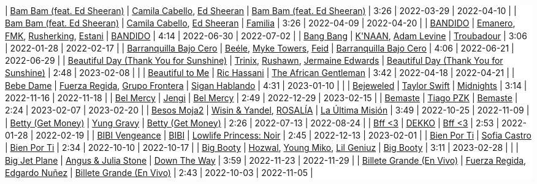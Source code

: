 | [Bam Bam \(feat\. Ed Sheeran\)](https://open.spotify.com/track/0QBzMgT7NIeoCYy3sJCof1) | [Camila Cabello](https://open.spotify.com/artist/4nDoRrQiYLoBzwC5BhVJzF), [Ed Sheeran](https://open.spotify.com/artist/6eUKZXaKkcviH0Ku9w2n3V) | [Bam Bam \(feat\. Ed Sheeran\)](https://open.spotify.com/album/6FIMt58naoGYrOe4Wn2P3n) | 3:26 | 2022-03-29 | 2022-04-10 |
| [Bam Bam \(feat\. Ed Sheeran\)](https://open.spotify.com/track/2DB4DdfCFMw1iaR6JaR03a) | [Camila Cabello](https://open.spotify.com/artist/4nDoRrQiYLoBzwC5BhVJzF), [Ed Sheeran](https://open.spotify.com/artist/6eUKZXaKkcviH0Ku9w2n3V) | [Familia](https://open.spotify.com/album/4urxMitPAkjyey14LeuWSX) | 3:26 | 2022-04-09 | 2022-04-20 |
| [BANDIDO](https://open.spotify.com/track/5aQtcr0PfEtk4FZCz5rLdV) | [Emanero](https://open.spotify.com/artist/2BTS8Np1YzPQuXjgdlqsBB), [FMK](https://open.spotify.com/artist/0dUyjgCyjfj5eMx6bX2TWf), [Rusherking](https://open.spotify.com/artist/3Apb2lGmGJaBmr0TTBJvIZ), [Estani](https://open.spotify.com/artist/4QmDIEVrROsBAad02Mlc1p) | [BANDIDO](https://open.spotify.com/album/4Uxwy5W4okv49Oe7qXI2Wq) | 4:14 | 2022-06-30 | 2022-07-02 |
| [Bang Bang](https://open.spotify.com/track/61YzdCCBPM5Pc7lIiD5i8C) | [K'NAAN](https://open.spotify.com/artist/7pGyQZx9thVa8GxMBeXscB), [Adam Levine](https://open.spotify.com/artist/4bYPcJP5jwMhSivRcqie2n) | [Troubadour](https://open.spotify.com/album/4KJCTmDLyr3AYJAN8dBaKo) | 3:06 | 2022-01-28 | 2022-02-17 |
| [Barranquilla Bajo Cero](https://open.spotify.com/track/02mhtclidb7Jpf1gwEasJh) | [Beéle](https://open.spotify.com/artist/7a0XAaPaK2aDSqa8p3QnC7), [Myke Towers](https://open.spotify.com/artist/7iK8PXO48WeuP03g8YR51W), [Feid](https://open.spotify.com/artist/2LRoIwlKmHjgvigdNGBHNo) | [Barranquilla Bajo Cero](https://open.spotify.com/album/0TDGIoXeKDPhp1LpU4RMvf) | 4:06 | 2022-06-21 | 2022-06-29 |
| [Beautiful Day \(Thank You for Sunshine\)](https://open.spotify.com/track/1z5r6Rpcc1BreRtYALBncX) | [Trinix](https://open.spotify.com/artist/3HqP3nd8WI0VfHRhApPlan), [Rushawn](https://open.spotify.com/artist/7rL0vdXxFkfSWJ46p57yfB), [Jermaine Edwards](https://open.spotify.com/artist/2wUjzAPBw9nmHPSdyNG87K) | [Beautiful Day \(Thank You for Sunshine\)](https://open.spotify.com/album/015qoIa2tAE8CETpsNIpqv) | 2:48 | 2023-02-08 |  |
| [Beautiful to Me](https://open.spotify.com/track/2lCneV7R3a8H37ocXm9PUd) | [Ric Hassani](https://open.spotify.com/artist/5twTCOm58CXYCqCny4gYcQ) | [The African Gentleman](https://open.spotify.com/album/6PszFk51Wlf5AwV3PaEpTR) | 3:42 | 2022-04-18 | 2022-04-21 |
| [Bebe Dame](https://open.spotify.com/track/0IKeDy5bT9G0bA7ZixRT4A) | [Fuerza Regida](https://open.spotify.com/artist/0ys2OFYzWYB5hRDLCsBqxt), [Grupo Frontera](https://open.spotify.com/artist/6XkjpgcEsYab502Vr1bBeW) | [Sigan Hablando](https://open.spotify.com/album/7JH7pr10sJV9caUhk3ORyK) | 4:31 | 2023-01-10 |  |
| [Bejeweled](https://open.spotify.com/track/3qoftcUZaUOncvIYjFSPdE) | [Taylor Swift](https://open.spotify.com/artist/06HL4z0CvFAxyc27GXpf02) | [Midnights](https://open.spotify.com/album/151w1FgRZfnKZA9FEcg9Z3) | 3:14 | 2022-11-16 | 2022-11-18 |
| [Bel Mercy](https://open.spotify.com/track/1635wWSdp29PO3GxYhy991) | [Jengi](https://open.spotify.com/artist/4lgrPvofm0IT605L9OrOTN) | [Bel Mercy](https://open.spotify.com/album/7kJhB3zZiALyIaWRGO3rwE) | 2:49 | 2022-12-29 | 2023-02-15 |
| [Bemaste](https://open.spotify.com/track/1caKQ2Nqtr1eoczaB83cUz) | [Tiago PZK](https://open.spotify.com/artist/5Y3MV9DZ0d87NnVm56qSY1) | [Bemaste](https://open.spotify.com/album/0A3QuRFlfoqdw8sIH9C9OO) | 2:24 | 2023-02-07 | 2023-02-20 |
| [Besos Moja2](https://open.spotify.com/track/6TsVhM8qIkWN5cJVDIVbbz) | [Wisin & Yandel](https://open.spotify.com/artist/1wZtkThiXbVNtj6hee6dz9), [ROSALÍA](https://open.spotify.com/artist/7ltDVBr6mKbRvohxheJ9h1) | [La Última Misión](https://open.spotify.com/album/5YLmrfqNRJK66Gl4QVLwHW) | 3:49 | 2022-10-25 | 2022-11-09 |
| [Betty \(Get Money\)](https://open.spotify.com/track/4cacyP5c3PMlfnyjpg13xW) | [Yung Gravy](https://open.spotify.com/artist/2YOYua8FpudSEiB9s88IgQ) | [Betty \(Get Money\)](https://open.spotify.com/album/3FEQZNn34v3EdxrVKi9pZF) | 2:26 | 2022-07-13 | 2022-08-24 |
| [Bff <3](https://open.spotify.com/track/1i1RYy42uVr7KBCpA5Gjym) | [DEKKO](https://open.spotify.com/artist/6ZvYYrrfpb1Z7kICDyxWQE) | [Bff <3](https://open.spotify.com/album/25pzrcoYq32V2h8LNz42Wu) | 2:53 | 2022-01-28 | 2022-02-19 |
| [BIBI Vengeance](https://open.spotify.com/track/0ra3bPUOj2YnY4FJHXtgHZ) | [BIBI](https://open.spotify.com/artist/6UbmqUEgjLA6jAcXwbM1Z9) | [Lowlife Princess: Noir](https://open.spotify.com/album/2ZYIby6irhfnCE3uQDBCi0) | 2:45 | 2022-12-13 | 2023-02-01 |
| [Bien Por Ti](https://open.spotify.com/track/7LWhpOibaXbJNSgQaTPmgG) | [Sofia Castro](https://open.spotify.com/artist/54Dm36Il3hbJON4caC9ofw) | [Bien Por Ti](https://open.spotify.com/album/7E0TeYo5ebKzkUzxP1NhX5) | 2:34 | 2022-10-10 | 2022-10-17 |
| [Big Booty](https://open.spotify.com/track/5nBHB9JZjBS087RSDgIEon) | [Hozwal](https://open.spotify.com/artist/1lgtR3WlcFxEy6yPoOh0J2), [Young Miko](https://open.spotify.com/artist/3qsKSpcV3ncke3hw52JSMB), [Lil Geniuz](https://open.spotify.com/artist/7nuTWfojdN0o8d7NGDo71U) | [Big Booty](https://open.spotify.com/album/3a6Zg7J0UPZMl8rujyXgvt) | 3:11 | 2023-02-28 |  |
| [Big Jet Plane](https://open.spotify.com/track/2fbXJ0VpxhW7j0qcg1DnoZ) | [Angus & Julia Stone](https://open.spotify.com/artist/4tvKz56Tr39bkhcQUTO0Xr) | [Down The Way](https://open.spotify.com/album/0C29hfEJQdcyzpTHy8tTXr) | 3:59 | 2022-11-23 | 2022-11-29 |
| [Billete Grande \(En Vivo\)](https://open.spotify.com/track/3XfUFGzbr0LmwFVoLXd9cO) | [Fuerza Regida](https://open.spotify.com/artist/0ys2OFYzWYB5hRDLCsBqxt), [Edgardo Nuñez](https://open.spotify.com/artist/0mA4dkNGiN4fqTBi2SLlAv) | [Billete Grande \(En Vivo\)](https://open.spotify.com/album/3qYGLHQB2krhFp27Hm62Ip) | 2:43 | 2022-10-03 | 2022-11-05 |